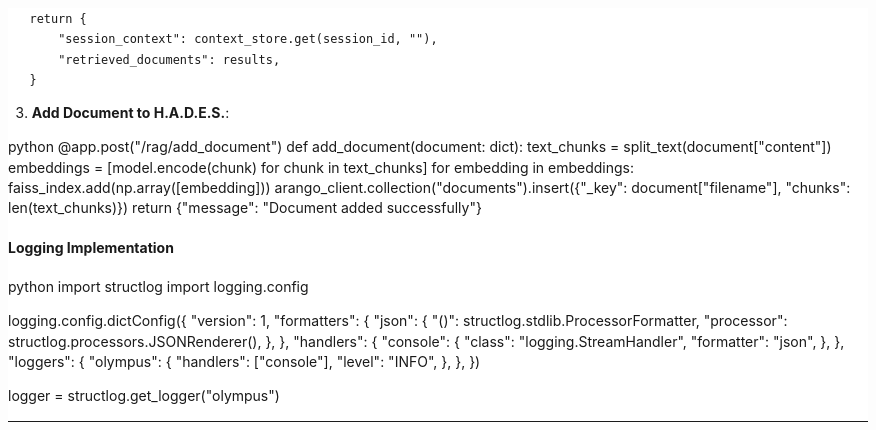        return {
           "session_context": context_store.get(session_id, ""),
           "retrieved_documents": results,
       }



3. **Add Document to H.A.D.E.S.**:

   

python
   @app.post("/rag/add_document")
   def add_document(document: dict):
       text_chunks = split_text(document["content"])
       embeddings = [model.encode(chunk) for chunk in text_chunks]
       for embedding in embeddings:
           faiss_index.add(np.array([embedding]))
       arango_client.collection("documents").insert({"_key": document["filename"], "chunks": len(text_chunks)})
       return {"message": "Document added successfully"}



#### **Logging Implementation**

python
import structlog
import logging.config

logging.config.dictConfig({
    "version": 1,
    "formatters": {
        "json": {
            "()": structlog.stdlib.ProcessorFormatter,
            "processor": structlog.processors.JSONRenderer(),
        },
    },
    "handlers": {
        "console": {
            "class": "logging.StreamHandler",
            "formatter": "json",
        },
    },
    "loggers": {
        "olympus": {
            "handlers": ["console"],
            "level": "INFO",
        },
    },
})

logger = structlog.get_logger("olympus")



---
